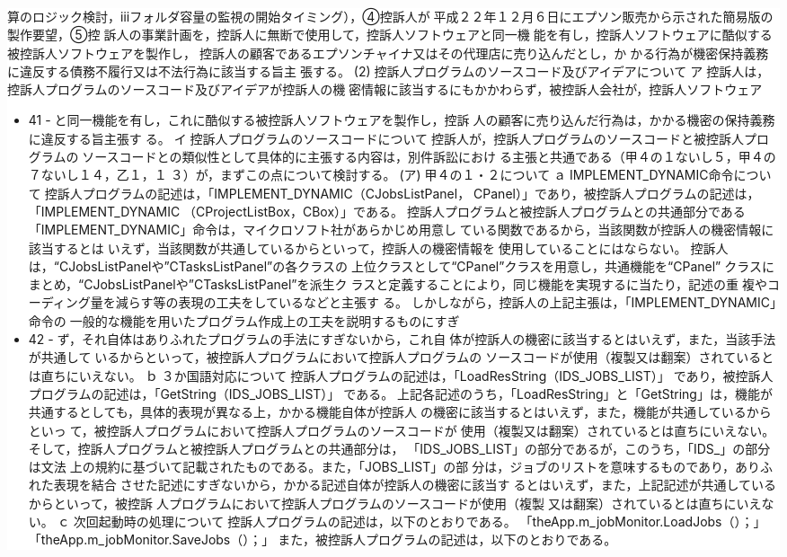 算のロジック検討，ⅲフォルダ容量の監視の開始タイミング），④控訴人が
平成２２年１２月６日にエプソン販売から示された簡易版の製作要望，⑤控
訴人の事業計画を，控訴人に無断で使用して，控訴人ソフトウェアと同一機
能を有し，控訴人ソフトウェアに酷似する被控訴人ソフトウェアを製作し，
控訴人の顧客であるエプソンチャイナ又はその代理店に売り込んだとし，か
かる行為が機密保持義務に違反する債務不履行又は不法行為に該当する旨主
張する。 
  (2) 控訴人プログラムのソースコード及びアイデアについて 
   ア 控訴人は，控訴人プログラムのソースコード及びアイデアが控訴人の機
密情報に該当するにもかかわらず，被控訴人会社が，控訴人ソフトウェア
- 41 - 
と同一機能を有し，これに酷似する被控訴人ソフトウェアを製作し，控訴
人の顧客に売り込んだ行為は，かかる機密の保持義務に違反する旨主張す
る。 
   イ 控訴人プログラムのソースコードについて 
     控訴人が，控訴人プログラムのソースコードと被控訴人プログラムの
ソースコードとの類似性として具体的に主張する内容は，別件訴訟におけ
る主張と共通である（甲４の１ないし５，甲４の７ないし１４，乙１，１
３）が，まずこの点について検討する。 
    (ア) 甲４の１・２について 
ａ IMPLEMENT_DYNAMIC命令について 
控訴人プログラムの記述は，「IMPLEMENT_DYNAMIC（CJobsListPanel，
CPanel）」であり，被控訴人プログラムの記述は，「IMPLEMENT_DYNAMIC
（CProjectListBox，CBox）」である。 
控訴人プログラムと被控訴人プログラムとの共通部分である
「IMPLEMENT_DYNAMIC」命令は，マイクロソフト社があらかじめ用意し
ている関数であるから，当該関数が控訴人の機密情報に該当するとは
いえず，当該関数が共通しているからといって，控訴人の機密情報を
使用していることにはならない。 
       控訴人は，“CJobsListPanelや”CTasksListPanel”の各クラスの
上位クラスとして“CPanel”クラスを用意し，共通機能を“CPanel”
クラスにまとめ，“CJobsListPanelや”CTasksListPanel”を派生ク
ラスと定義することにより，同じ機能を実現するに当たり，記述の重
複やコーディング量を減らす等の表現の工夫をしているなどと主張す
る。 
しかしながら，控訴人の上記主張は，「IMPLEMENT_DYNAMIC」命令の
一般的な機能を用いたプログラム作成上の工夫を説明するものにすぎ
- 42 - 
ず，それ自体はありふれたプログラムの手法にすぎないから，これ自
体が控訴人の機密に該当するとはいえず，また，当該手法が共通して
いるからといって，被控訴人プログラムにおいて控訴人プログラムの
ソースコードが使用（複製又は翻案）されているとは直ちにいえない。 
ｂ ３か国語対応について 
控訴人プログラムの記述は，「LoadResString（IDS_JOBS_LIST）」
であり，被控訴人プログラムの記述は，「GetString（IDS_JOBS_LIST）」
である。 
上記各記述のうち，「LoadResString」と「GetString」は，機能が
共通するとしても，具体的表現が異なる上，かかる機能自体が控訴人
の機密に該当するとはいえず，また，機能が共通しているからといっ
て，被控訴人プログラムにおいて控訴人プログラムのソースコードが
使用（複製又は翻案）されているとは直ちにいえない。 
そして，控訴人プログラムと被控訴人プログラムとの共通部分は，
「IDS_JOBS_LIST」の部分であるが，このうち，「IDS_」の部分は文法
上の規約に基づいて記載されたものである。また，「JOBS_LIST」の部
分は，ジョブのリストを意味するものであり，ありふれた表現を結合
させた記述にすぎないから，かかる記述自体が控訴人の機密に該当す
るとはいえず，また，上記記述が共通しているからといって，被控訴
人プログラムにおいて控訴人プログラムのソースコードが使用（複製
又は翻案）されているとは直ちにいえない。 
ｃ 次回起動時の処理について 
控訴人プログラムの記述は，以下のとおりである。 
「theApp.m_jobMonitor.LoadJobs（）；」 
「theApp.m_jobMonitor.SaveJobs（）；」 
また，被控訴人プログラムの記述は，以下のとおりである。 